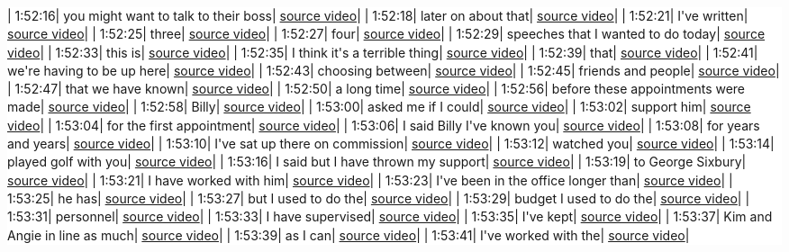 | 1:52:16| you might want to talk to their boss| [source video](https://archive.org/details/cocom080216candidateforum?start=6736)|
| 1:52:18| later on about that| [source video](https://archive.org/details/cocom080216candidateforum?start=6738)|
| 1:52:21| I've written| [source video](https://archive.org/details/cocom080216candidateforum?start=6741)|
| 1:52:25| three| [source video](https://archive.org/details/cocom080216candidateforum?start=6745)|
| 1:52:27| four| [source video](https://archive.org/details/cocom080216candidateforum?start=6747)|
| 1:52:29| speeches that I wanted to do today| [source video](https://archive.org/details/cocom080216candidateforum?start=6749)|
| 1:52:33| this is| [source video](https://archive.org/details/cocom080216candidateforum?start=6753)|
| 1:52:35| I think it's a terrible thing| [source video](https://archive.org/details/cocom080216candidateforum?start=6755)|
| 1:52:39| that| [source video](https://archive.org/details/cocom080216candidateforum?start=6759)|
| 1:52:41| we're having to be up here| [source video](https://archive.org/details/cocom080216candidateforum?start=6761)|
| 1:52:43| choosing between| [source video](https://archive.org/details/cocom080216candidateforum?start=6763)|
| 1:52:45| friends and people| [source video](https://archive.org/details/cocom080216candidateforum?start=6765)|
| 1:52:47| that we have known| [source video](https://archive.org/details/cocom080216candidateforum?start=6767)|
| 1:52:50| a long time| [source video](https://archive.org/details/cocom080216candidateforum?start=6770)|
| 1:52:56| before these appointments were made| [source video](https://archive.org/details/cocom080216candidateforum?start=6776)|
| 1:52:58| Billy| [source video](https://archive.org/details/cocom080216candidateforum?start=6778)|
| 1:53:00| asked me if I could| [source video](https://archive.org/details/cocom080216candidateforum?start=6780)|
| 1:53:02| support him| [source video](https://archive.org/details/cocom080216candidateforum?start=6782)|
| 1:53:04| for the first appointment| [source video](https://archive.org/details/cocom080216candidateforum?start=6784)|
| 1:53:06| I said Billy I've known you| [source video](https://archive.org/details/cocom080216candidateforum?start=6786)|
| 1:53:08| for years and years| [source video](https://archive.org/details/cocom080216candidateforum?start=6788)|
| 1:53:10| I've sat up there on commission| [source video](https://archive.org/details/cocom080216candidateforum?start=6790)|
| 1:53:12| watched you| [source video](https://archive.org/details/cocom080216candidateforum?start=6792)|
| 1:53:14| played golf with you| [source video](https://archive.org/details/cocom080216candidateforum?start=6794)|
| 1:53:16| I said but I have thrown my support| [source video](https://archive.org/details/cocom080216candidateforum?start=6796)|
| 1:53:19| to George Sixbury| [source video](https://archive.org/details/cocom080216candidateforum?start=6799)|
| 1:53:21| I have worked with him| [source video](https://archive.org/details/cocom080216candidateforum?start=6801)|
| 1:53:23| I've been in the office longer than| [source video](https://archive.org/details/cocom080216candidateforum?start=6803)|
| 1:53:25| he has| [source video](https://archive.org/details/cocom080216candidateforum?start=6805)|
| 1:53:27| but I used to do the| [source video](https://archive.org/details/cocom080216candidateforum?start=6807)|
| 1:53:29| budget I used to do the| [source video](https://archive.org/details/cocom080216candidateforum?start=6809)|
| 1:53:31| personnel| [source video](https://archive.org/details/cocom080216candidateforum?start=6811)|
| 1:53:33| I have supervised| [source video](https://archive.org/details/cocom080216candidateforum?start=6813)|
| 1:53:35| I've kept| [source video](https://archive.org/details/cocom080216candidateforum?start=6815)|
| 1:53:37| Kim and Angie in line as much| [source video](https://archive.org/details/cocom080216candidateforum?start=6817)|
| 1:53:39| as I can| [source video](https://archive.org/details/cocom080216candidateforum?start=6819)|
| 1:53:41| I've worked with the| [source video](https://archive.org/details/cocom080216candidateforum?start=6821)|